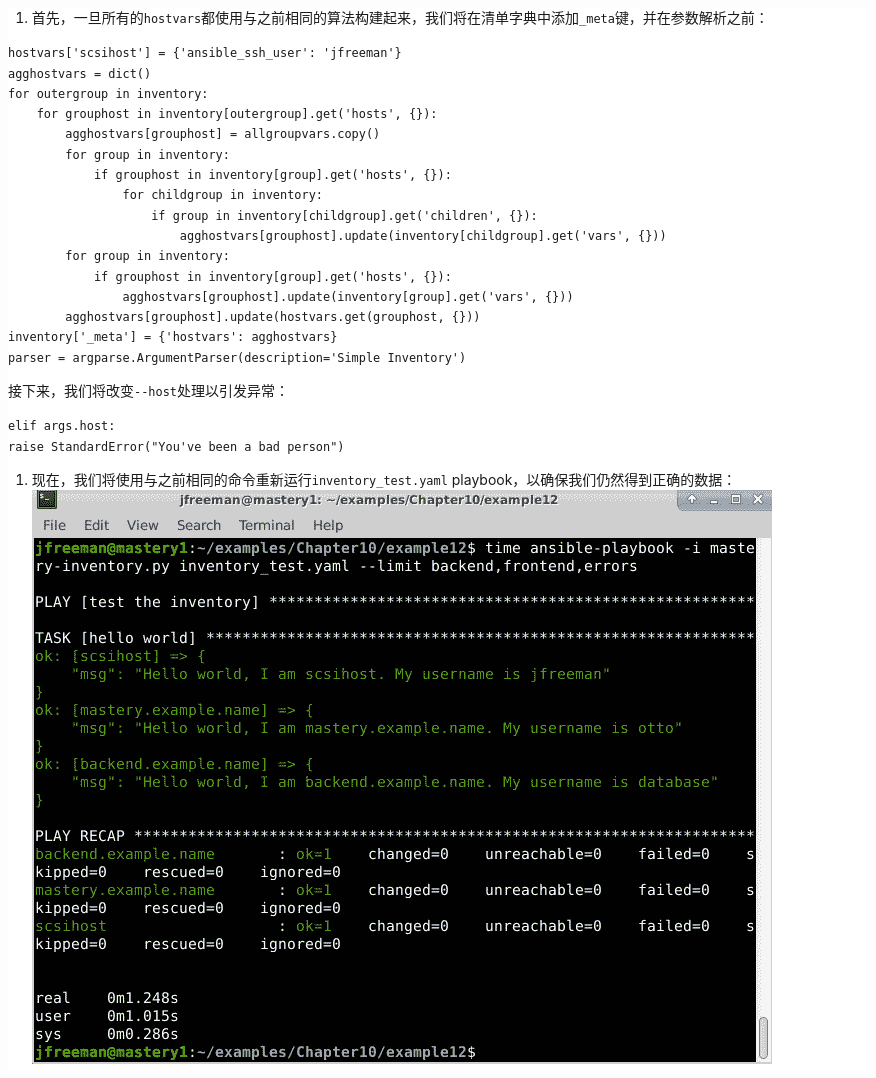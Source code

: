 1.  首先，一旦所有的`hostvars`都使用与之前相同的算法构建起来，我们将在清单字典中添加`_meta`键，并在参数解析之前：

```
hostvars['scsihost'] = {'ansible_ssh_user': 'jfreeman'}
agghostvars = dict()
for outergroup in inventory:
    for grouphost in inventory[outergroup].get('hosts', {}):
        agghostvars[grouphost] = allgroupvars.copy()
        for group in inventory:
            if grouphost in inventory[group].get('hosts', {}):
                for childgroup in inventory:
                    if group in inventory[childgroup].get('children', {}):
                        agghostvars[grouphost].update(inventory[childgroup].get('vars', {}))
        for group in inventory:
            if grouphost in inventory[group].get('hosts', {}):
                agghostvars[grouphost].update(inventory[group].get('vars', {}))
        agghostvars[grouphost].update(hostvars.get(grouphost, {}))
inventory['_meta'] = {'hostvars': agghostvars}
parser = argparse.ArgumentParser(description='Simple Inventory')
```

接下来，我们将改变`--host`处理以引发异常：

```
elif args.host:
raise StandardError("You've been a bad person") 
```

1.  现在，我们将使用与之前相同的命令重新运行`inventory_test.yaml` playbook，以确保我们仍然得到正确的数据：![图 10.14-运行我们优化的动态清单脚本](img/B17462_10_14.jpg)
